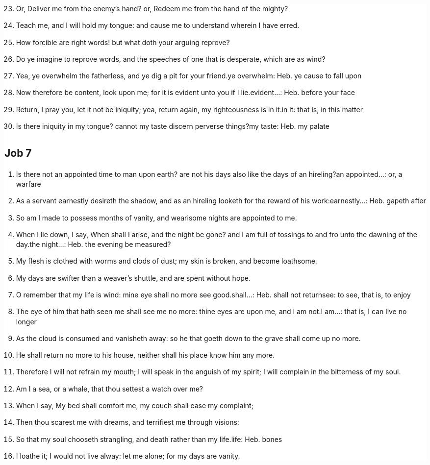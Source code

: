 23. Or, Deliver me from the enemy’s hand? or, Redeem me from the hand of the mighty?

24. Teach me, and I will hold my tongue: and cause me to understand wherein I have erred.

25. How forcible are right words! but what doth your arguing reprove?

26. Do ye imagine to reprove words, and the speeches of one that is desperate, which are as wind?

27. Yea, ye overwhelm the fatherless, and ye dig a pit for your friend.ye overwhelm: Heb. ye cause to fall upon

28. Now therefore be content, look upon me; for it is evident unto you if I lie.evident…: Heb. before your face

29. Return, I pray you, let it not be iniquity; yea, return again, my righteousness is in it.in it: that is, in this matter

30. Is there iniquity in my tongue? cannot my taste discern perverse things?my taste: Heb. my palate 

## Job 7

1. Is there not an appointed time to man upon earth? are not his days also like the days of an hireling?an appointed…: or, a warfare

2. As a servant earnestly desireth the shadow, and as an hireling looketh for the reward of his work:earnestly…: Heb. gapeth after

3. So am I made to possess months of vanity, and wearisome nights are appointed to me.

4. When I lie down, I say, When shall I arise, and the night be gone? and I am full of tossings to and fro unto the dawning of the day.the night…: Heb. the evening be measured?

5. My flesh is clothed with worms and clods of dust; my skin is broken, and become loathsome.

6. My days are swifter than a weaver’s shuttle, and are spent without hope.

7. O remember that my life is wind: mine eye shall no more see good.shall…: Heb. shall not returnsee: to see, that is, to enjoy

8. The eye of him that hath seen me shall see me no more: thine eyes are upon me, and I am not.I am…: that is, I can live no longer

9. As the cloud is consumed and vanisheth away: so he that goeth down to the grave shall come up no more.

10. He shall return no more to his house, neither shall his place know him any more.

11. Therefore I will not refrain my mouth; I will speak in the anguish of my spirit; I will complain in the bitterness of my soul.

12. Am I a sea, or a whale, that thou settest a watch over me?

13. When I say, My bed shall comfort me, my couch shall ease my complaint;

14. Then thou scarest me with dreams, and terrifiest me through visions:

15. So that my soul chooseth strangling, and death rather than my life.life: Heb. bones

16. I loathe it; I would not live alway: let me alone; for my days are vanity.
